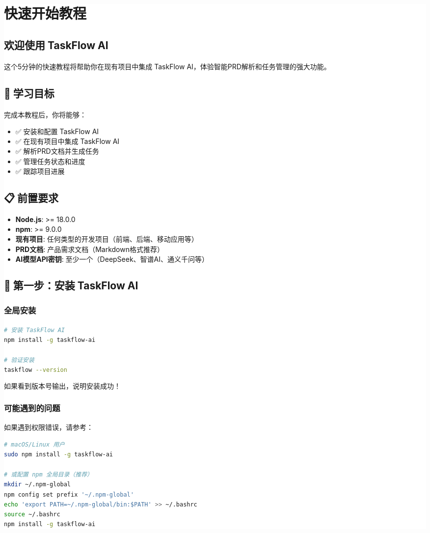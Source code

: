 # 快速开始教程

## 欢迎使用 TaskFlow AI

这个5分钟的快速教程将帮助你在现有项目中集成 TaskFlow AI，体验智能PRD解析和任务管理的强大功能。

## 🎯 学习目标

完成本教程后，你将能够：
- ✅ 安装和配置 TaskFlow AI
- ✅ 在现有项目中集成 TaskFlow AI
- ✅ 解析PRD文档并生成任务
- ✅ 管理任务状态和进度
- ✅ 跟踪项目进展

## 📋 前置要求

- **Node.js**: >= 18.0.0
- **npm**: >= 9.0.0
- **现有项目**: 任何类型的开发项目（前端、后端、移动应用等）
- **PRD文档**: 产品需求文档（Markdown格式推荐）
- **AI模型API密钥**: 至少一个（DeepSeek、智谱AI、通义千问等）

## 🚀 第一步：安装 TaskFlow AI

### 全局安装

```bash
# 安装 TaskFlow AI
npm install -g taskflow-ai

# 验证安装
taskflow --version
```

如果看到版本号输出，说明安装成功！

### 可能遇到的问题

如果遇到权限错误，请参考：

```bash
# macOS/Linux 用户
sudo npm install -g taskflow-ai

# 或配置 npm 全局目录（推荐）
mkdir ~/.npm-global
npm config set prefix '~/.npm-global'
echo 'export PATH=~/.npm-global/bin:$PATH' >> ~/.bashrc
source ~/.bashrc
npm install -g taskflow-ai
```
